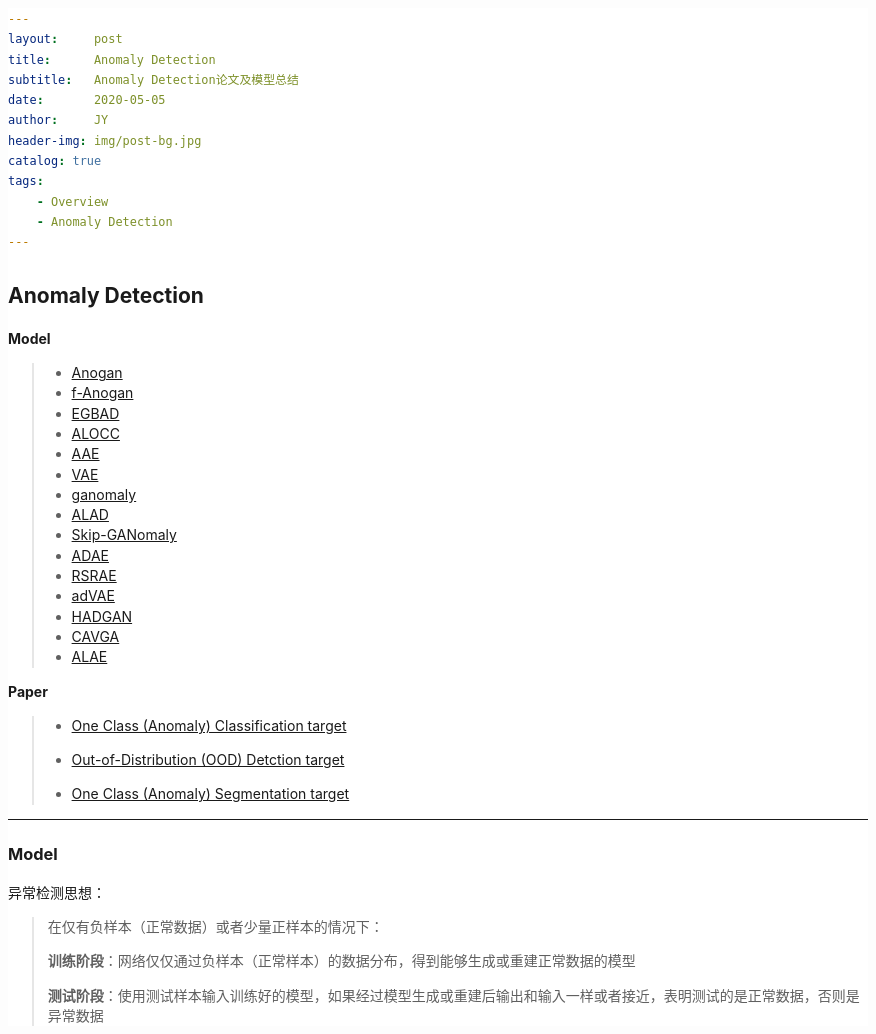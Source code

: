 ```yaml
---
layout:     post
title:      Anomaly Detection
subtitle:   Anomaly Detection论文及模型总结
date:       2020-05-05
author:     JY
header-img: img/post-bg.jpg
catalog: true
tags:
    - Overview
    - Anomaly Detection
---
```

## Anomaly Detection

**Model**

> - [Anogan](#Anogan)
> - [f-Anogan](#f-Anogan)
> - [EGBAD](#EGBAD)
> - [ALOCC](#ALOCC)
> - [AAE](#AAE)
> - [VAE](#vae)
> - [ganomaly](#ganomaly)
> - [ALAD](#ALAD)
> - [Skip-GANomaly](#Skip-GANomaly)
> - [ADAE](#ADAE)
> - [RSRAE](RSRAE)
> - [adVAE](#adVAE)
> - [HADGAN](#HADGAN)
> - [CAVGA](#CAVGA)
> - [ALAE](#ALAE)



**Paper**

> - [One Class (Anomaly) Classification target](#Anomaly-Classification-Target)
>
> - [Out-of-Distribution (OOD) Detction target](#OOD-Detction-Target)
> - [One Class (Anomaly) Segmentation target](#Anomaly-Segmentation-Target)



------

### Model

异常检测思想：

> 在仅有负样本（正常数据）或者少量正样本的情况下：
>
> **训练阶段**：网络仅仅通过负样本（正常样本）的数据分布，得到能够生成或重建正常数据的模型
>
> **测试阶段**：使用测试样本输入训练好的模型，如果经过模型生成或重建后输出和输入一样或者接近，表明测试的是正常数据，否则是异常数据
